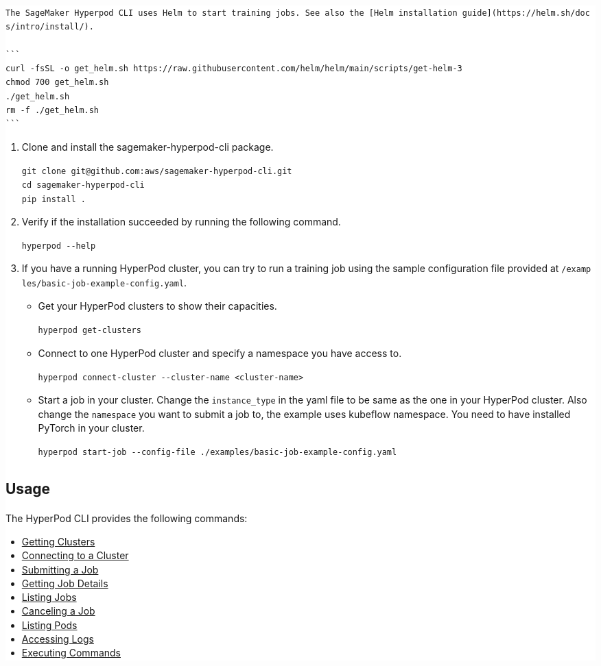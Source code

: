     The SageMaker Hyperpod CLI uses Helm to start training jobs. See also the [Helm installation guide](https://helm.sh/docs/intro/install/).

    ```
    curl -fsSL -o get_helm.sh https://raw.githubusercontent.com/helm/helm/main/scripts/get-helm-3
    chmod 700 get_helm.sh
    ./get_helm.sh
    rm -f ./get_helm.sh  
    ```

1. Clone and install the sagemaker-hyperpod-cli package.

    ```
    git clone git@github.com:aws/sagemaker-hyperpod-cli.git
    cd sagemaker-hyperpod-cli
    pip install .
    ```

1. Verify if the installation succeeded by running the following command.

    ```
    hyperpod --help
    ```

1. If you have a running HyperPod cluster, you can try to run a training job using the sample configuration file provided at ```/examples/basic-job-example-config.yaml```.
    - Get your HyperPod clusters to show their capacities.
      ```
      hyperpod get-clusters
      ```
    - Connect to one HyperPod cluster and specify a namespace you have access to.
      ```
      hyperpod connect-cluster --cluster-name <cluster-name>
      ```
    - Start a job in your cluster. Change the `instance_type` in the yaml file to be same as the one in your HyperPod cluster. Also change the `namespace` you want to submit a job to, the example uses kubeflow namespace. You need to have installed PyTorch in your cluster.
      ```
      hyperpod start-job --config-file ./examples/basic-job-example-config.yaml
      ```

## Usage

The HyperPod CLI provides the following commands:

- [Getting Clusters](#getting-cluster-information)
- [Connecting to a Cluster](#connecting-to-a-cluster)
- [Submitting a Job](#submitting-a-job)
- [Getting Job Details](#getting-job-details)
- [Listing Jobs](#listing-jobs)
- [Canceling a Job](#canceling-a-job)
- [Listing Pods](#listing-pods)
- [Accessing Logs](#accessing-logs)
- [Executing Commands](#executing-commands)
